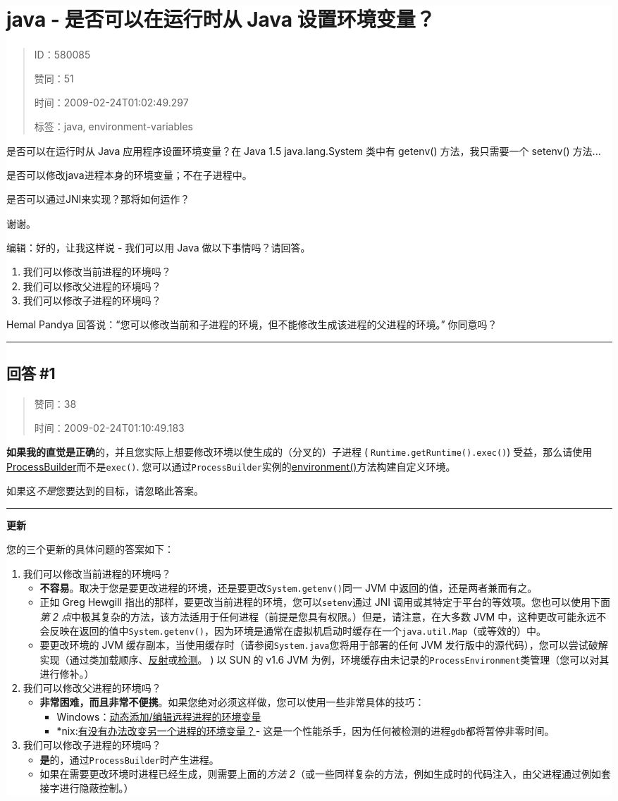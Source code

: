 # java - 是否可以在运行时从 Java 设置环境变量？

> ID：580085
> 
> 赞同：51
> 
> 时间：2009-02-24T01:02:49.297
> 
> 标签：java, environment-variables

是否可以在运行时从 Java 应用程序设置环境变量？在 Java 1.5 java.lang.System 类中有 getenv() 方法，我只需要一个 setenv() 方法...

是否可以修改java进程本身的环境变量；不在子进程中。

是否可以通过JNI来实现？那将如何运作？

谢谢。

编辑：好的，让我这样说 - 我们可以用 Java 做以下事情吗？请回答。

1.  我们可以修改当前进程的环境吗？
2.  我们可以修改父进程的环境吗？
3.  我们可以修改子进程的环境吗？

Hemal Pandya 回答说：“您可以修改当前和子进程的环境，但不能修改生成该进程的父进程的环境。” 你同意吗？

* * *

## 回答 #1

> 赞同：38
> 
> 时间：2009-02-24T01:10:49.183

**如果我的直觉是正确**的，并且您实际上想要修改环境以使生成的（分叉的）子进程 ( `Runtime.getRuntime().exec()`) 受益，那么请使用[ProcessBuilder](http://java.sun.com/javase/6/docs/api/java/lang/ProcessBuilder.html)而不是`exec()`. 您可以通过`ProcessBuilder`实例的[environment()](http://java.sun.com/javase/6/docs/api/java/lang/ProcessBuilder.html#environment())方法构建自定义环境。

如果这*不是*您要达到的目标，请忽略此答案。

* * *

**更新**

您的三个更新的具体问题的答案如下：

1.  我们可以修改当前进程的环境吗？
    *   **不容易**。取决于您是要更改进程的环境，还是要更改`System.getenv()`同一 JVM 中返回的值，还是两者兼而有之。
    *   正如 Greg Hewgill 指出的那样，要更改当前进程的环境，您可以`setenv`通过 JNI 调用或其特定于平台的等效项。您也可以使用下面*第 2 点*中极其复杂的方法，该方法适用于任何进程（前提是您具有权限。）但是，请注意，在大多数 JVM 中，这种更改可能永远不会反映在返回的值中`System.getenv()`，因为环境是通常在虚拟机启动时缓存在一个`java.util.Map`（或等效的）中。
    *   要更改环境的 JVM 缓存副本，当使用缓存时（请参阅`System.java`您将用于部署的任何 JVM 发行版中的源代码），您可以尝试破解实现（通过类加载顺序、[反射](http://java.sun.com/developer/technicalArticles/ALT/Reflection/index.html)或[检测](http://java.sun.com/javase/6/docs/api/java/lang/instrument/Instrumentation.html)。 ) 以 SUN 的 v1.6 JVM 为例，环境缓存由未记录的`ProcessEnvironment`类管理（您可以对其进行修补。）
2.  我们可以修改父进程的环境吗？
    *   **非常困难，而且非常不便携**。如果您绝对必须这样做，您可以使用一些非常具体的技巧：
        *   Windows：[动态添加/编辑远程进程的环境变量](http://www.codeproject.com/KB/threads/DynEnvVar.aspx)
        *   *nix:[有没有办法改变另一个进程的环境变量？](https://stackoverflow.com/questions/205064/is-there-a-way-to-change-another-processs-environment-variables)- 这是一个性能杀手，因为任何被检测的进程`gdb`都将暂停非零时间。
3.  我们可以修改子进程的环境吗？
    *   **是**的，通过`ProcessBuilder`时产生进程。
    *   如果在需要更改环境时进程已经生成，则需要上面的*方法 2*（或一些同样复杂的方法，例如生成时的代码注入，由父进程通过例​​如套接字进行隐蔽控制。）
